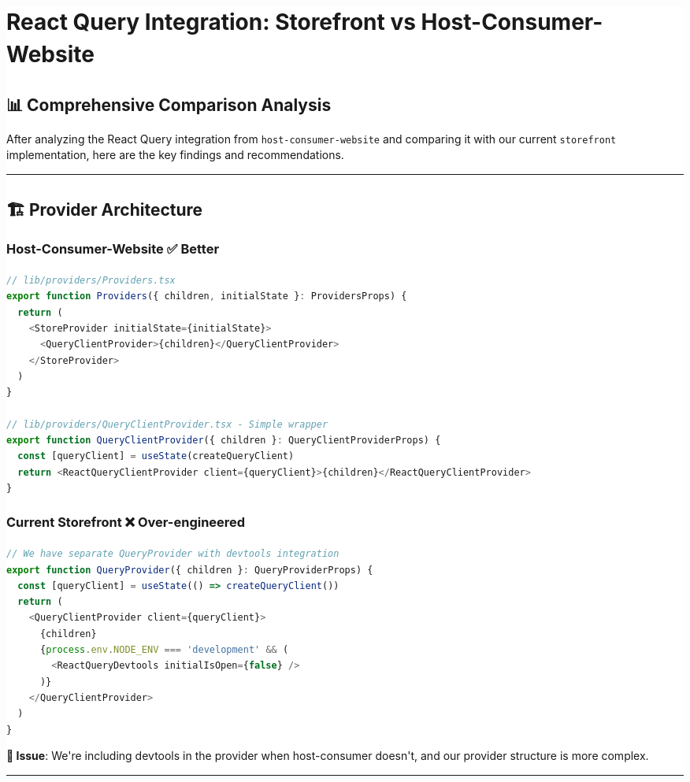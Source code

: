 # React Query Integration: Storefront vs Host-Consumer-Website

## 📊 **Comprehensive Comparison Analysis**

After analyzing the React Query integration from `host-consumer-website` and comparing it with our current `storefront` implementation, here are the key findings and recommendations.

---

## 🏗️ **Provider Architecture**

### **Host-Consumer-Website** ✅ **Better**

```typescript
// lib/providers/Providers.tsx
export function Providers({ children, initialState }: ProvidersProps) {
  return (
    <StoreProvider initialState={initialState}>
      <QueryClientProvider>{children}</QueryClientProvider>
    </StoreProvider>
  )
}

// lib/providers/QueryClientProvider.tsx - Simple wrapper
export function QueryClientProvider({ children }: QueryClientProviderProps) {
  const [queryClient] = useState(createQueryClient)
  return <ReactQueryClientProvider client={queryClient}>{children}</ReactQueryClientProvider>
}
```

### **Current Storefront** ❌ **Over-engineered**

```typescript
// We have separate QueryProvider with devtools integration
export function QueryProvider({ children }: QueryProviderProps) {
  const [queryClient] = useState(() => createQueryClient())
  return (
    <QueryClientProvider client={queryClient}>
      {children}
      {process.env.NODE_ENV === 'development' && (
        <ReactQueryDevtools initialIsOpen={false} />
      )}
    </QueryClientProvider>
  )
}
```

**🎯 Issue**: We're including devtools in the provider when host-consumer doesn't, and our provider structure is more complex.

---